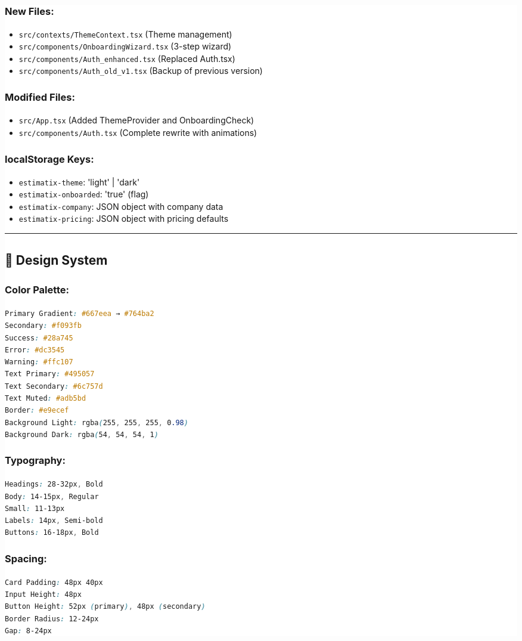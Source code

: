 ### New Files:
- `src/contexts/ThemeContext.tsx` (Theme management)
- `src/components/OnboardingWizard.tsx` (3-step wizard)
- `src/components/Auth_enhanced.tsx` (Replaced Auth.tsx)
- `src/components/Auth_old_v1.tsx` (Backup of previous version)

### Modified Files:
- `src/App.tsx` (Added ThemeProvider and OnboardingCheck)
- `src/components/Auth.tsx` (Complete rewrite with animations)

### localStorage Keys:
- `estimatix-theme`: 'light' | 'dark'
- `estimatix-onboarded`: 'true' (flag)
- `estimatix-company`: JSON object with company data
- `estimatix-pricing`: JSON object with pricing defaults

---

## 🎨 Design System

### Color Palette:
```css
Primary Gradient: #667eea → #764ba2
Secondary: #f093fb
Success: #28a745
Error: #dc3545
Warning: #ffc107
Text Primary: #495057
Text Secondary: #6c757d
Text Muted: #adb5bd
Border: #e9ecef
Background Light: rgba(255, 255, 255, 0.98)
Background Dark: rgba(54, 54, 54, 1)
```

### Typography:
```css
Headings: 28-32px, Bold
Body: 14-15px, Regular
Small: 11-13px
Labels: 14px, Semi-bold
Buttons: 16-18px, Bold
```

### Spacing:
```css
Card Padding: 48px 40px
Input Height: 48px
Button Height: 52px (primary), 48px (secondary)
Border Radius: 12-24px
Gap: 8-24px
```
